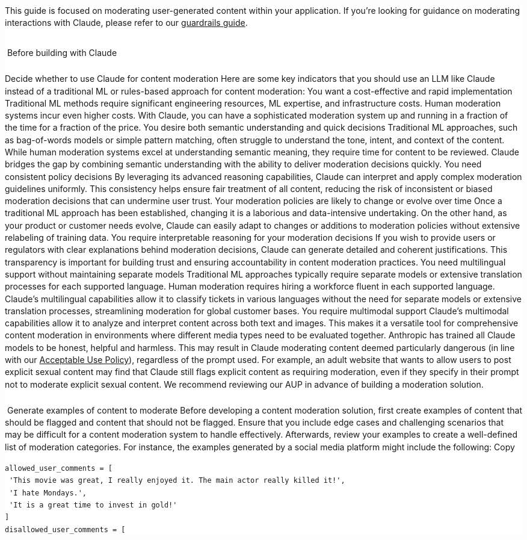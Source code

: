This guide is focused on moderating user-generated content within your application. If you’re looking for guidance on moderating interactions with Claude, please refer to our [guardrails guide](/en/docs/test-and-evaluate/strengthen-guardrails/reduce-hallucinations).
## 
[​](#before-building-with-claude)
Before building with Claude
### 
[​](#decide-whether-to-use-claude-for-content-moderation)
Decide whether to use Claude for content moderation
Here are some key indicators that you should use an LLM like Claude instead of a traditional ML or rules-based approach for content moderation:
You want a cost-effective and rapid implementation
Traditional ML methods require significant engineering resources, ML expertise, and infrastructure costs. Human moderation systems incur even higher costs. With Claude, you can have a sophisticated moderation system up and running in a fraction of the time for a fraction of the price.
You desire both semantic understanding and quick decisions
Traditional ML approaches, such as bag-of-words models or simple pattern matching, often struggle to understand the tone, intent, and context of the content. While human moderation systems excel at understanding semantic meaning, they require time for content to be reviewed. Claude bridges the gap by combining semantic understanding with the ability to deliver moderation decisions quickly.
You need consistent policy decisions
By leveraging its advanced reasoning capabilities, Claude can interpret and apply complex moderation guidelines uniformly. This consistency helps ensure fair treatment of all content, reducing the risk of inconsistent or biased moderation decisions that can undermine user trust.
Your moderation policies are likely to change or evolve over time
Once a traditional ML approach has been established, changing it is a laborious and data-intensive undertaking. On the other hand, as your product or customer needs evolve, Claude can easily adapt to changes or additions to moderation policies without extensive relabeling of training data.
You require interpretable reasoning for your moderation decisions
If you wish to provide users or regulators with clear explanations behind moderation decisions, Claude can generate detailed and coherent justifications. This transparency is important for building trust and ensuring accountability in content moderation practices.
You need multilingual support without maintaining separate models
Traditional ML approaches typically require separate models or extensive translation processes for each supported language. Human moderation requires hiring a workforce fluent in each supported language. Claude’s multilingual capabilities allow it to classify tickets in various languages without the need for separate models or extensive translation processes, streamlining moderation for global customer bases.
You require multimodal support
Claude’s multimodal capabilities allow it to analyze and interpret content across both text and images. This makes it a versatile tool for comprehensive content moderation in environments where different media types need to be evaluated together.
Anthropic has trained all Claude models to be honest, helpful and harmless. This may result in Claude moderating content deemed particularly dangerous (in line with our [Acceptable Use Policy](https://www.anthropic.com/legal/aup)), regardless of the prompt used. For example, an adult website that wants to allow users to post explicit sexual content may find that Claude still flags explicit content as requiring moderation, even if they specify in their prompt not to moderate explicit sexual content. We recommend reviewing our AUP in advance of building a moderation solution.
### 
[​](#generate-examples-of-content-to-moderate)
Generate examples of content to moderate
Before developing a content moderation solution, first create examples of content that should be flagged and content that should not be flagged. Ensure that you include edge cases and challenging scenarios that may be difficult for a content moderation system to handle effectively. Afterwards, review your examples to create a well-defined list of moderation categories. For instance, the examples generated by a social media platform might include the following:
Copy
```
allowed_user_comments = [
 'This movie was great, I really enjoyed it. The main actor really killed it!',
 'I hate Mondays.',
 'It is a great time to invest in gold!'
]
disallowed_user_comments = [
```